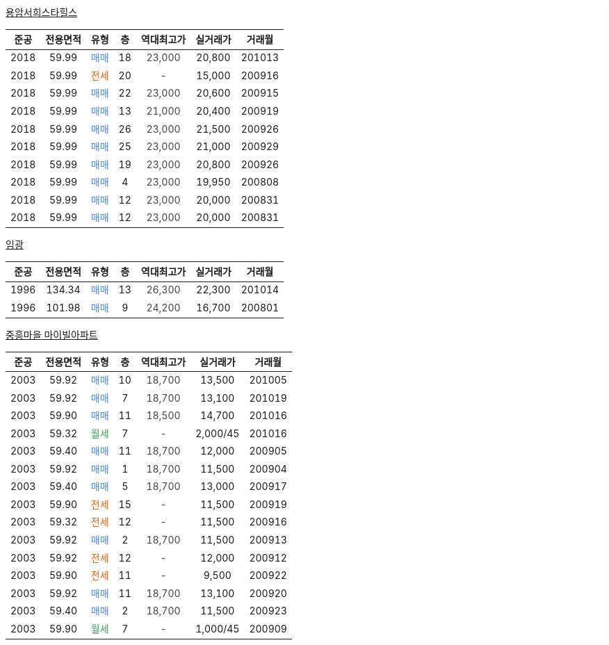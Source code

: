 [용암서희스타힐스](https://search.naver.com/search.naver?query=%EC%B6%A9%EC%B2%AD%EB%B6%81%EB%8F%84+%EC%B2%AD%EC%A3%BC%EC%8B%9C+%EC%83%81%EB%8B%B9%EA%B5%AC+%EC%9A%A9%EC%95%94%EB%8F%99+%EC%9A%A9%EC%95%94%EC%84%9C%ED%9D%AC%EC%8A%A4%ED%83%80%ED%9E%90%EC%8A%A4)

|준공|전용면적|유형|층|역대최고가|실거래가|거래월|
|:---:|:---:|:---:|:---:|:---:|:---:|:---:|
|2018|59.99|<span style="color:#4285f3">매매</span>|18|<span style="color:#444444">23,000</span>|20,800|201013|
|2018|59.99|<span style="color:#ff5a00">전세</span>|20|<span style="color:#444444">-</span>|15,000|200916|
|2018|59.99|<span style="color:#4285f3">매매</span>|22|<span style="color:#444444">23,000</span>|20,600|200915|
|2018|59.99|<span style="color:#4285f3">매매</span>|13|<span style="color:#444444">21,000</span>|20,400|200919|
|2018|59.99|<span style="color:#4285f3">매매</span>|26|<span style="color:#444444">23,000</span>|21,500|200926|
|2018|59.99|<span style="color:#4285f3">매매</span>|25|<span style="color:#444444">23,000</span>|21,000|200929|
|2018|59.99|<span style="color:#4285f3">매매</span>|19|<span style="color:#444444">23,000</span>|20,800|200926|
|2018|59.99|<span style="color:#4285f3">매매</span>|4|<span style="color:#444444">23,000</span>|19,950|200808|
|2018|59.99|<span style="color:#4285f3">매매</span>|12|<span style="color:#444444">23,000</span>|20,000|200831|
|2018|59.99|<span style="color:#4285f3">매매</span>|12|<span style="color:#444444">23,000</span>|20,000|200831|

[임광](https://search.naver.com/search.naver?query=%EC%B6%A9%EC%B2%AD%EB%B6%81%EB%8F%84+%EC%B2%AD%EC%A3%BC%EC%8B%9C+%EC%83%81%EB%8B%B9%EA%B5%AC+%EC%9A%A9%EC%95%94%EB%8F%99+%EC%9E%84%EA%B4%91)

|준공|전용면적|유형|층|역대최고가|실거래가|거래월|
|:---:|:---:|:---:|:---:|:---:|:---:|:---:|
|1996|134.34|<span style="color:#4285f3">매매</span>|13|<span style="color:#444444">26,300</span>|22,300|201014|
|1996|101.98|<span style="color:#4285f3">매매</span>|9|<span style="color:#444444">24,200</span>|16,700|200801|

[중흥마을 마이빌아파트](https://search.naver.com/search.naver?query=%EC%B6%A9%EC%B2%AD%EB%B6%81%EB%8F%84+%EC%B2%AD%EC%A3%BC%EC%8B%9C+%EC%83%81%EB%8B%B9%EA%B5%AC+%EC%9A%A9%EC%95%94%EB%8F%99+%EC%A4%91%ED%9D%A5%EB%A7%88%EC%9D%84+%EB%A7%88%EC%9D%B4%EB%B9%8C%EC%95%84%ED%8C%8C%ED%8A%B8)

|준공|전용면적|유형|층|역대최고가|실거래가|거래월|
|:---:|:---:|:---:|:---:|:---:|:---:|:---:|
|2003|59.92|<span style="color:#4285f3">매매</span>|10|<span style="color:#444444">18,700</span>|13,500|201005|
|2003|59.92|<span style="color:#4285f3">매매</span>|7|<span style="color:#444444">18,700</span>|13,100|201019|
|2003|59.90|<span style="color:#4285f3">매매</span>|11|<span style="color:#444444">18,500</span>|14,700|201016|
|2003|59.32|<span style="color:#34a853">월세</span>|7|<span style="color:#444444">-</span>|2,000/45|201016|
|2003|59.40|<span style="color:#4285f3">매매</span>|11|<span style="color:#444444">18,700</span>|12,000|200905|
|2003|59.92|<span style="color:#4285f3">매매</span>|1|<span style="color:#444444">18,700</span>|11,500|200904|
|2003|59.40|<span style="color:#4285f3">매매</span>|5|<span style="color:#444444">18,700</span>|13,000|200917|
|2003|59.90|<span style="color:#ff5a00">전세</span>|15|<span style="color:#444444">-</span>|11,500|200919|
|2003|59.32|<span style="color:#ff5a00">전세</span>|12|<span style="color:#444444">-</span>|11,500|200916|
|2003|59.92|<span style="color:#4285f3">매매</span>|2|<span style="color:#444444">18,700</span>|11,500|200913|
|2003|59.92|<span style="color:#ff5a00">전세</span>|12|<span style="color:#444444">-</span>|12,000|200912|
|2003|59.90|<span style="color:#ff5a00">전세</span>|11|<span style="color:#444444">-</span>|9,500|200922|
|2003|59.92|<span style="color:#4285f3">매매</span>|11|<span style="color:#444444">18,700</span>|13,100|200920|
|2003|59.40|<span style="color:#4285f3">매매</span>|2|<span style="color:#444444">18,700</span>|11,500|200923|
|2003|59.90|<span style="color:#34a853">월세</span>|7|<span style="color:#444444">-</span>|1,000/45|200909|